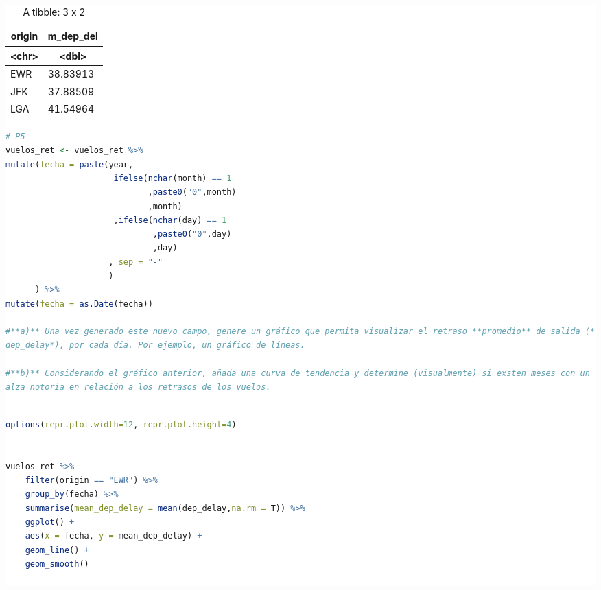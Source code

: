 <table>
<caption>A tibble: 3 x 2</caption>
<thead>
	<tr><th scope=col>origin</th><th scope=col>m_dep_del</th></tr>
	<tr><th scope=col>&lt;chr&gt;</th><th scope=col>&lt;dbl&gt;</th></tr>
</thead>
<tbody>
	<tr><td>EWR</td><td>38.83913</td></tr>
	<tr><td>JFK</td><td>37.88509</td></tr>
	<tr><td>LGA</td><td>41.54964</td></tr>
</tbody>
</table>




```R
# P5
vuelos_ret <- vuelos_ret %>%
mutate(fecha = paste(year,
                      ifelse(nchar(month) == 1
                             ,paste0("0",month)
                             ,month)
                      ,ifelse(nchar(day) == 1
                              ,paste0("0",day)
                              ,day)
                     , sep = "-"
                     )
      ) %>% 
mutate(fecha = as.Date(fecha))

#**a)** Una vez generado este nuevo campo, genere un gráfico que permita visualizar el retraso **promedio** de salida (*dep_delay*), por cada día. Por ejemplo, un gráfico de líneas.

#**b)** Considerando el gráfico anterior, añada una curva de tendencia y determine (visualmente) si exsten meses con un alza notoria en relación a los retrasos de los vuelos.



```


```R
options(repr.plot.width=12, repr.plot.height=4)


vuelos_ret %>% 
    filter(origin == "EWR") %>%
    group_by(fecha) %>%
    summarise(mean_dep_delay = mean(dep_delay,na.rm = T)) %>%
    ggplot() +
    aes(x = fecha, y = mean_dep_delay) +
    geom_line() +
    geom_smooth()
    

```
